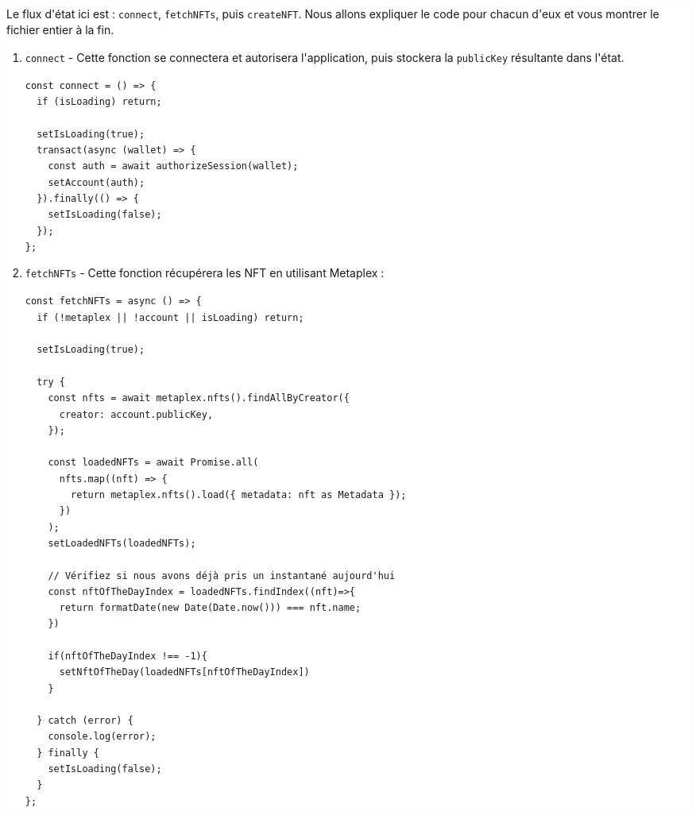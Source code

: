 Le flux d'état ici est : `connect`, `fetchNFTs`, puis `createNFT`. Nous allons expliquer le code pour chacun d'eux et vous montrer le fichier entier à la fin.

1. `connect` - Cette fonction se connectera et autorisera l'application, puis stockera la `publicKey` résultante dans l'état.
    ```tsx
    const connect = () => {
      if (isLoading) return;

      setIsLoading(true);
      transact(async (wallet) => {
        const auth = await authorizeSession(wallet);
        setAccount(auth);
      }).finally(() => {
        setIsLoading(false);
      });
    };
    ```

2. `fetchNFTs` - Cette fonction récupérera les NFT en utilisant Metaplex :
    ```tsx
    const fetchNFTs = async () => {
      if (!metaplex || !account || isLoading) return;

      setIsLoading(true);

      try {
        const nfts = await metaplex.nfts().findAllByCreator({
          creator: account.publicKey,
        });

        const loadedNFTs = await Promise.all(
          nfts.map((nft) => {
            return metaplex.nfts().load({ metadata: nft as Metadata });
          })
        );
        setLoadedNFTs(loadedNFTs);

        // Vérifiez si nous avons déjà pris un instantané aujourd'hui
        const nftOfTheDayIndex = loadedNFTs.findIndex((nft)=>{
          return formatDate(new Date(Date.now())) === nft.name;
        })

        if(nftOfTheDayIndex !== -1){
          setNftOfTheDay(loadedNFTs[nftOfTheDayIndex])
        }

      } catch (error) {
        console.log(error);
      } finally {
        setIsLoading(false);
      }
    };
    ```

